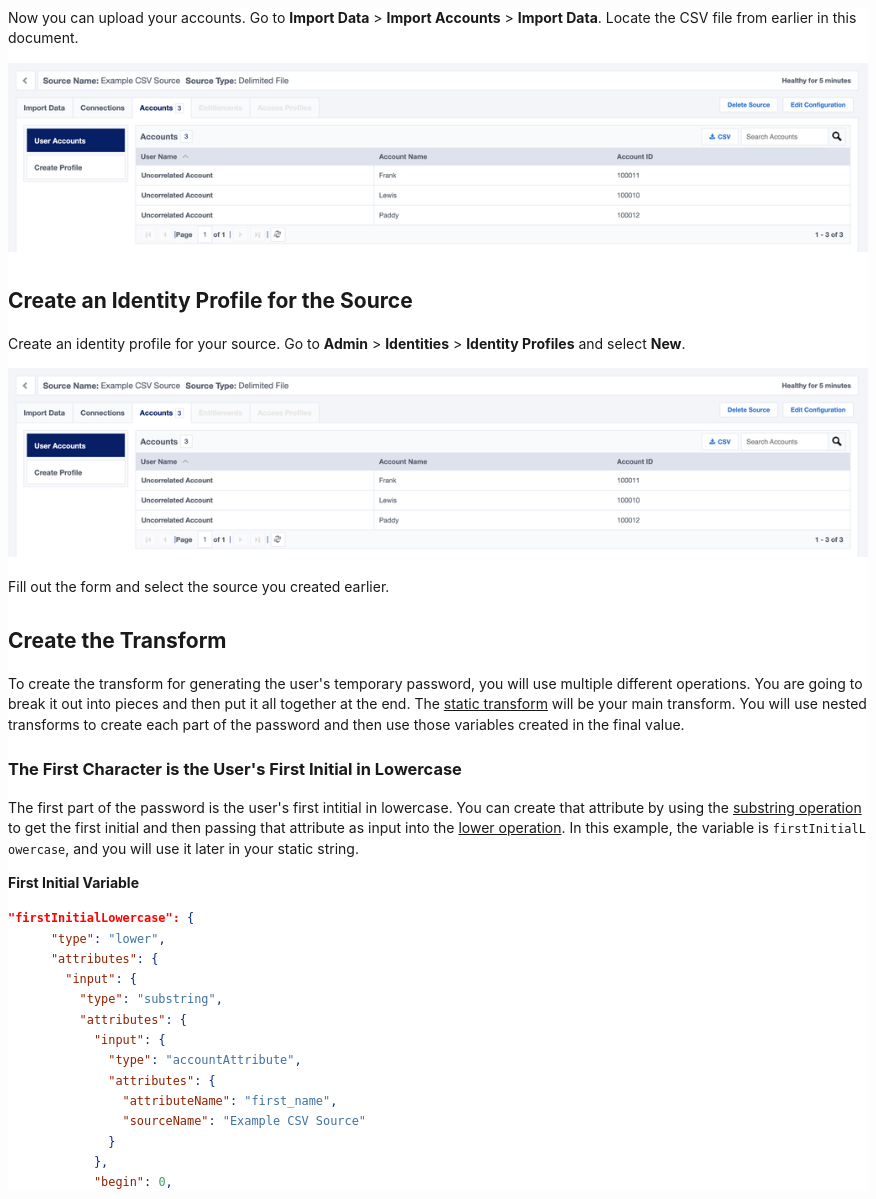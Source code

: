 Now you can upload your accounts. Go to **Import Data** > **Import Accounts** > **Import Data**. Locate the CSV file from earlier in this document.

![Account Summary](./img/account_summary.png)

## Create an Identity Profile for the Source

Create an identity profile for your source. Go to **Admin** > **Identities** > **Identity Profiles** and select **New**.

![Identity Profile](./img/account_summary.png)

Fill out the form and select the source you created earlier.

## Create the Transform

To create the transform for generating the user's temporary password, you will use multiple different operations. You are going to break it out into pieces and then put it all together at the end. The [static transform](../operations/static.md) will be your main transform. You will use nested transforms to create each part of the password and then use those variables created in the final value.

### The First Character is the User's First Initial in Lowercase

The first part of the password is the user's first intitial in lowercase. You can create that attribute by using the [substring operation](../operations/substring.md) to get the first initial and then passing that attribute as input into the [lower operation](../operations/lower.md). In this example, the variable is `firstInitialLowercase`, and you will use it later in your static string.

**First Initial Variable**

```json
"firstInitialLowercase": {
      "type": "lower",
      "attributes": {
        "input": {
          "type": "substring",
          "attributes": {
            "input": {
              "type": "accountAttribute",
              "attributes": {
                "attributeName": "first_name",
                "sourceName": "Example CSV Source"
              }
            },
            "begin": 0,
```